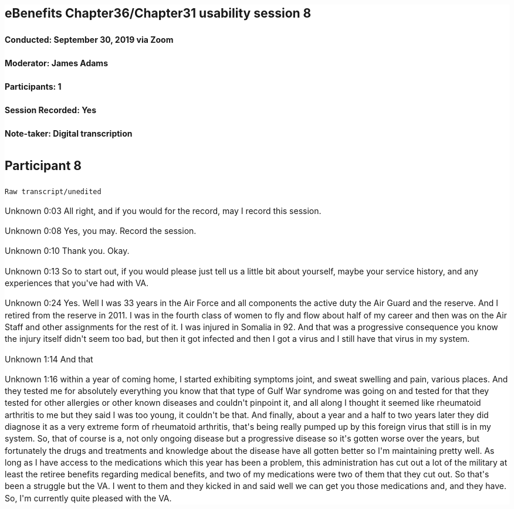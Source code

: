 ## eBenefits Chapter36/Chapter31 usability session 8
#### Conducted: September 30, 2019 via Zoom
#### Moderator: James Adams
#### Participants: 1
#### Session Recorded: Yes
#### Note-taker: Digital transcription

## Participant 8

`Raw transcript/unedited`

Unknown 0:03
All right, and if you would for the record, may I record this session.

Unknown 0:08
Yes, you may. Record the session.

Unknown 0:10
Thank you. Okay.

Unknown 0:13
So to start out, if you would please just tell us a little bit about yourself, maybe your service history, and any experiences that you've had with VA.

Unknown 0:24
Yes. Well I was 33 years in the Air Force and all components the active duty the Air Guard and the reserve. And I retired from the reserve in 2011. I was in the fourth class of women to fly and flow about half of my career and then was on the Air Staff and other assignments for the rest of it. I was injured in Somalia in 92. And that was a progressive consequence you know the injury itself didn't seem too bad, but then it got infected and then I got a virus and I still have that virus in my system.

Unknown 1:14
And that

Unknown 1:16
within a year of coming home, I started exhibiting symptoms joint, and sweat swelling and pain, various places. And they tested me for absolutely everything you know that that type of Gulf War syndrome was going on and tested for that they tested for other allergies or other known diseases and couldn't pinpoint it, and all along I thought it seemed like rheumatoid arthritis to me but they said I was too young, it couldn't be that. And finally, about a year and a half to two years later they did diagnose it as a very extreme form of rheumatoid arthritis, that's being really pumped up by this foreign virus that still is in my system. So, that of course is a, not only ongoing disease but a progressive disease so it's gotten worse over the years, but fortunately the drugs and treatments and knowledge about the disease have all gotten better so I'm maintaining pretty well. As long as I have access to the medications which this year has been a problem, this administration has cut out a lot of the military at least the retiree benefits regarding medical benefits, and two of my medications were two of them that they cut out. So that's been a struggle but the VA. I went to them and they kicked in and said well we can get you those medications and, and they have. So, I'm currently quite pleased with the VA.

